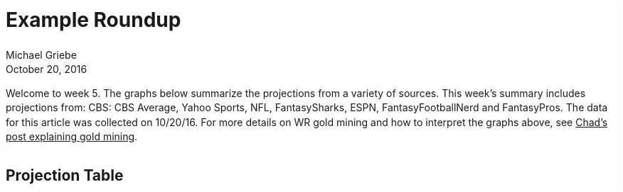 # Example Roundup
Michael Griebe  
October 20, 2016  


Welcome to week 5. The graphs below summarize the projections from a variety of sources.  This week&rsquo;s summary includes projections from: CBS: CBS Average, Yahoo Sports, NFL, FantasySharks, ESPN, FantasyFootballNerd and FantasyPros.  The data for this article was collected on 10/20/16. For more details on WR gold mining and how to interpret the graphs above, see [Chad&rsquo;s post explaining gold mining](http://fantasyfootballanalytics.net/2014/11/gold-mining-explained.html).


## Projection Table
<div id="htmlwidget-b4e19c5cbc2bd0ea57d1" style="width:100%;height:auto;" class="datatables html-widget"></div>